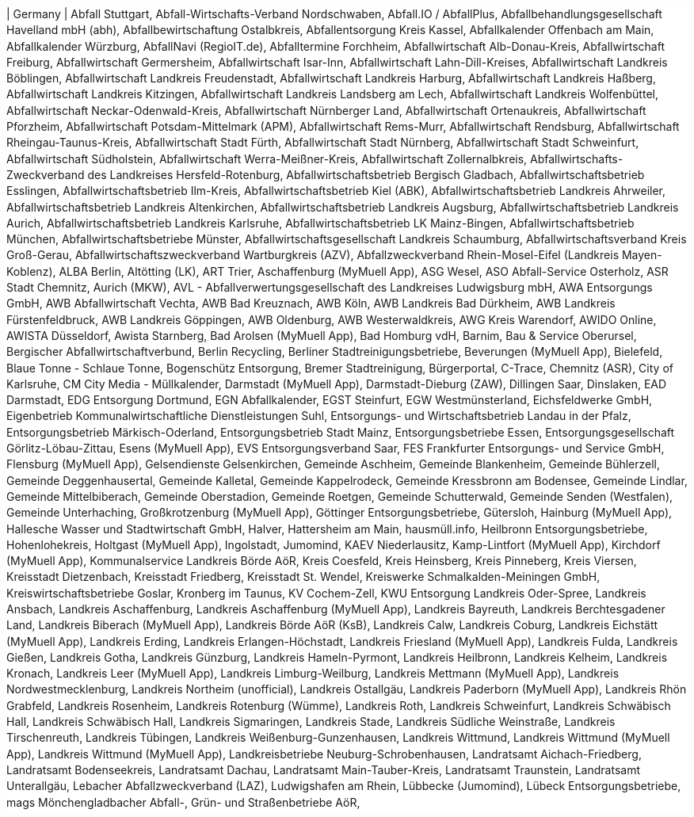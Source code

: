 | Germany | Abfall Stuttgart, Abfall-Wirtschafts-Verband Nordschwaben, Abfall.IO / AbfallPlus, Abfallbehandlungsgesellschaft Havelland mbH (abh), Abfallbewirtschaftung Ostalbkreis, Abfallentsorgung Kreis Kassel, Abfallkalender Offenbach am Main, Abfallkalender Würzburg, AbfallNavi (RegioIT.de), Abfalltermine Forchheim, Abfallwirtschaft Alb-Donau-Kreis, Abfallwirtschaft Freiburg, Abfallwirtschaft Germersheim, Abfallwirtschaft Isar-Inn, Abfallwirtschaft Lahn-Dill-Kreises, Abfallwirtschaft Landkreis Böblingen, Abfallwirtschaft Landkreis Freudenstadt, Abfallwirtschaft Landkreis Harburg, Abfallwirtschaft Landkreis Haßberg, Abfallwirtschaft Landkreis Kitzingen, Abfallwirtschaft Landkreis Landsberg am Lech, Abfallwirtschaft Landkreis Wolfenbüttel, Abfallwirtschaft Neckar-Odenwald-Kreis, Abfallwirtschaft Nürnberger Land, Abfallwirtschaft Ortenaukreis, Abfallwirtschaft Pforzheim, Abfallwirtschaft Potsdam-Mittelmark (APM), Abfallwirtschaft Rems-Murr, Abfallwirtschaft Rendsburg, Abfallwirtschaft Rheingau-Taunus-Kreis, Abfallwirtschaft Stadt Fürth, Abfallwirtschaft Stadt Nürnberg, Abfallwirtschaft Stadt Schweinfurt, Abfallwirtschaft Südholstein, Abfallwirtschaft Werra-Meißner-Kreis, Abfallwirtschaft Zollernalbkreis, Abfallwirtschafts-Zweckverband des Landkreises Hersfeld-Rotenburg, Abfallwirtschaftsbetrieb Bergisch Gladbach, Abfallwirtschaftsbetrieb Esslingen, Abfallwirtschaftsbetrieb Ilm-Kreis, Abfallwirtschaftsbetrieb Kiel (ABK), Abfallwirtschaftsbetrieb Landkreis Ahrweiler, Abfallwirtschaftsbetrieb Landkreis Altenkirchen, Abfallwirtschaftsbetrieb Landkreis Augsburg, Abfallwirtschaftsbetrieb Landkreis Aurich, Abfallwirtschaftsbetrieb Landkreis Karlsruhe, Abfallwirtschaftsbetrieb LK Mainz-Bingen, Abfallwirtschaftsbetrieb München, Abfallwirtschaftsbetriebe Münster, Abfallwirtschaftsgesellschaft Landkreis Schaumburg, Abfallwirtschaftsverband Kreis Groß-Gerau, Abfallwirtschaftszweckverband Wartburgkreis (AZV), Abfallzweckverband Rhein-Mosel-Eifel (Landkreis Mayen-Koblenz), ALBA Berlin, Altötting (LK), ART Trier, Aschaffenburg (MyMuell App), ASG Wesel, ASO Abfall-Service Osterholz, ASR Stadt Chemnitz, Aurich (MKW), AVL - Abfallverwertungsgesellschaft des Landkreises Ludwigsburg mbH, AWA Entsorgungs GmbH, AWB Abfallwirtschaft Vechta, AWB Bad Kreuznach, AWB Köln, AWB Landkreis Bad Dürkheim, AWB Landkreis Fürstenfeldbruck, AWB Landkreis Göppingen, AWB Oldenburg, AWB Westerwaldkreis, AWG Kreis Warendorf, AWIDO Online, AWISTA Düsseldorf, Awista Starnberg, Bad Arolsen (MyMuell App), Bad Homburg vdH, Barnim, Bau & Service Oberursel, Bergischer Abfallwirtschaftverbund, Berlin Recycling, Berliner Stadtreinigungsbetriebe, Beverungen (MyMuell App), Bielefeld, Blaue Tonne - Schlaue Tonne, Bogenschütz Entsorgung, Bremer Stadtreinigung, Bürgerportal, C-Trace, Chemnitz (ASR), City of Karlsruhe, CM City Media - Müllkalender, Darmstadt (MyMuell App), Darmstadt-Dieburg (ZAW), Dillingen Saar, Dinslaken, EAD Darmstadt, EDG Entsorgung Dortmund, EGN Abfallkalender, EGST Steinfurt, EGW Westmünsterland, Eichsfeldwerke GmbH, Eigenbetrieb Kommunalwirtschaftliche Dienstleistungen Suhl, Entsorgungs- und Wirtschaftsbetrieb Landau in der Pfalz, Entsorgungsbetrieb Märkisch-Oderland, Entsorgungsbetrieb Stadt Mainz, Entsorgungsbetriebe Essen, Entsorgungsgesellschaft Görlitz-Löbau-Zittau, Esens (MyMuell App), EVS Entsorgungsverband Saar, FES Frankfurter Entsorgungs- und Service GmbH, Flensburg (MyMuell App), Gelsendienste Gelsenkirchen, Gemeinde Aschheim, Gemeinde Blankenheim, Gemeinde Bühlerzell, Gemeinde Deggenhausertal, Gemeinde Kalletal, Gemeinde Kappelrodeck, Gemeinde Kressbronn am Bodensee, Gemeinde Lindlar, Gemeinde Mittelbiberach, Gemeinde Oberstadion, Gemeinde Roetgen, Gemeinde Schutterwald, Gemeinde Senden (Westfalen), Gemeinde Unterhaching, Großkrotzenburg (MyMuell App), Göttinger Entsorgungsbetriebe, Gütersloh, Hainburg (MyMuell App), Hallesche Wasser und Stadtwirtschaft GmbH, Halver, Hattersheim am Main, hausmüll.info, Heilbronn Entsorgungsbetriebe, Hohenlohekreis, Holtgast (MyMuell App), Ingolstadt, Jumomind, KAEV Niederlausitz, Kamp-Lintfort (MyMuell App), Kirchdorf (MyMuell App), Kommunalservice Landkreis Börde AöR, Kreis Coesfeld, Kreis Heinsberg, Kreis Pinneberg, Kreis Viersen, Kreisstadt Dietzenbach, Kreisstadt Friedberg, Kreisstadt St. Wendel, Kreiswerke Schmalkalden-Meiningen GmbH, Kreiswirtschaftsbetriebe Goslar, Kronberg im Taunus, KV Cochem-Zell, KWU Entsorgung Landkreis Oder-Spree, Landkreis Ansbach, Landkreis Aschaffenburg, Landkreis Aschaffenburg (MyMuell App), Landkreis Bayreuth, Landkreis Berchtesgadener Land, Landkreis Biberach (MyMuell App), Landkreis Börde AöR (KsB), Landkreis Calw, Landkreis Coburg, Landkreis Eichstätt (MyMuell App), Landkreis Erding, Landkreis Erlangen-Höchstadt, Landkreis Friesland (MyMuell App), Landkreis Fulda, Landkreis Gießen, Landkreis Gotha, Landkreis Günzburg, Landkreis Hameln-Pyrmont, Landkreis Heilbronn, Landkreis Kelheim, Landkreis Kronach, Landkreis Leer (MyMuell App), Landkreis Limburg-Weilburg, Landkreis Mettmann (MyMuell App), Landkreis Nordwestmecklenburg, Landkreis Northeim (unofficial), Landkreis Ostallgäu, Landkreis Paderborn (MyMuell App), Landkreis Rhön Grabfeld, Landkreis Rosenheim, Landkreis Rotenburg (Wümme), Landkreis Roth, Landkreis Schweinfurt, Landkreis Schwäbisch Hall, Landkreis Schwäbisch Hall, Landkreis Sigmaringen, Landkreis Stade, Landkreis Südliche Weinstraße, Landkreis Tirschenreuth, Landkreis Tübingen, Landkreis Weißenburg-Gunzenhausen, Landkreis Wittmund, Landkreis Wittmund (MyMuell App), Landkreis Wittmund (MyMuell App), Landkreisbetriebe Neuburg-Schrobenhausen, Landratsamt Aichach-Friedberg, Landratsamt Bodenseekreis, Landratsamt Dachau, Landratsamt Main-Tauber-Kreis, Landratsamt Traunstein, Landratsamt Unterallgäu, Lebacher Abfallzweckverband (LAZ), Ludwigshafen am Rhein, Lübbecke (Jumomind), Lübeck Entsorgungsbetriebe, mags Mönchengladbacher Abfall-, Grün- und Straßenbetriebe AöR,